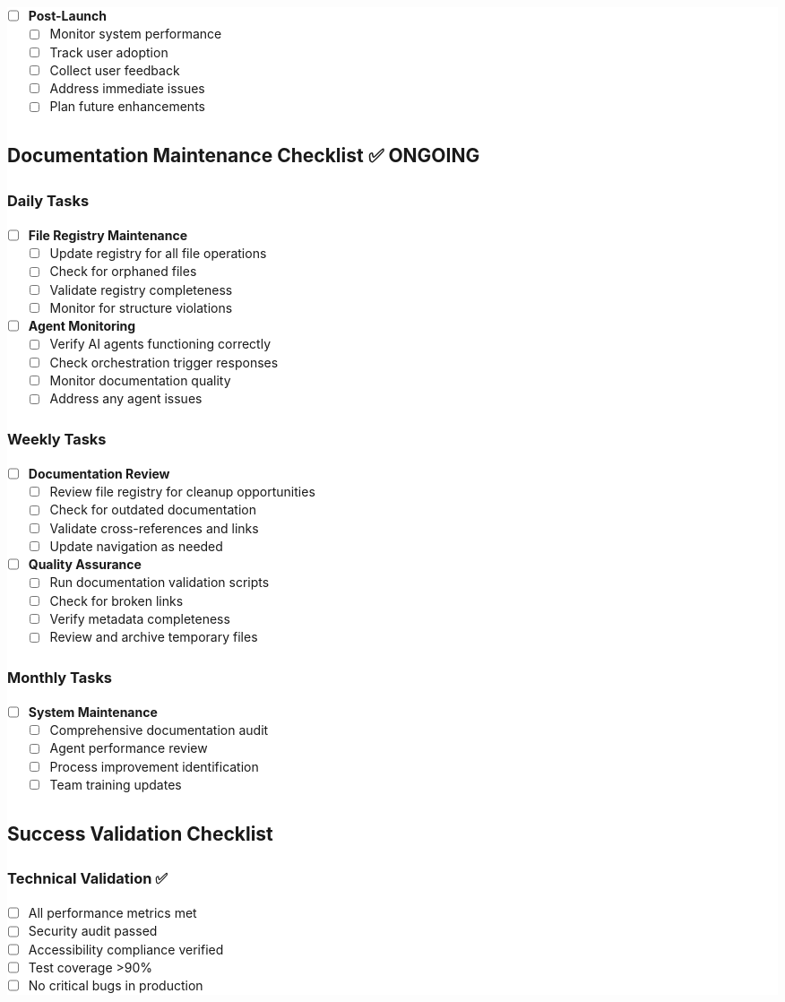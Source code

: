 - [ ] **Post-Launch**
  - [ ] Monitor system performance
  - [ ] Track user adoption
  - [ ] Collect user feedback
  - [ ] Address immediate issues
  - [ ] Plan future enhancements

## Documentation Maintenance Checklist ✅ ONGOING

### Daily Tasks
- [ ] **File Registry Maintenance**
  - [ ] Update registry for all file operations
  - [ ] Check for orphaned files
  - [ ] Validate registry completeness
  - [ ] Monitor for structure violations

- [ ] **Agent Monitoring**
  - [ ] Verify AI agents functioning correctly
  - [ ] Check orchestration trigger responses
  - [ ] Monitor documentation quality
  - [ ] Address any agent issues

### Weekly Tasks
- [ ] **Documentation Review**
  - [ ] Review file registry for cleanup opportunities
  - [ ] Check for outdated documentation
  - [ ] Validate cross-references and links
  - [ ] Update navigation as needed

- [ ] **Quality Assurance**
  - [ ] Run documentation validation scripts
  - [ ] Check for broken links
  - [ ] Verify metadata completeness
  - [ ] Review and archive temporary files

### Monthly Tasks
- [ ] **System Maintenance**
  - [ ] Comprehensive documentation audit
  - [ ] Agent performance review
  - [ ] Process improvement identification
  - [ ] Team training updates

## Success Validation Checklist

### Technical Validation ✅
- [ ] All performance metrics met
- [ ] Security audit passed
- [ ] Accessibility compliance verified
- [ ] Test coverage >90%
- [ ] No critical bugs in production
